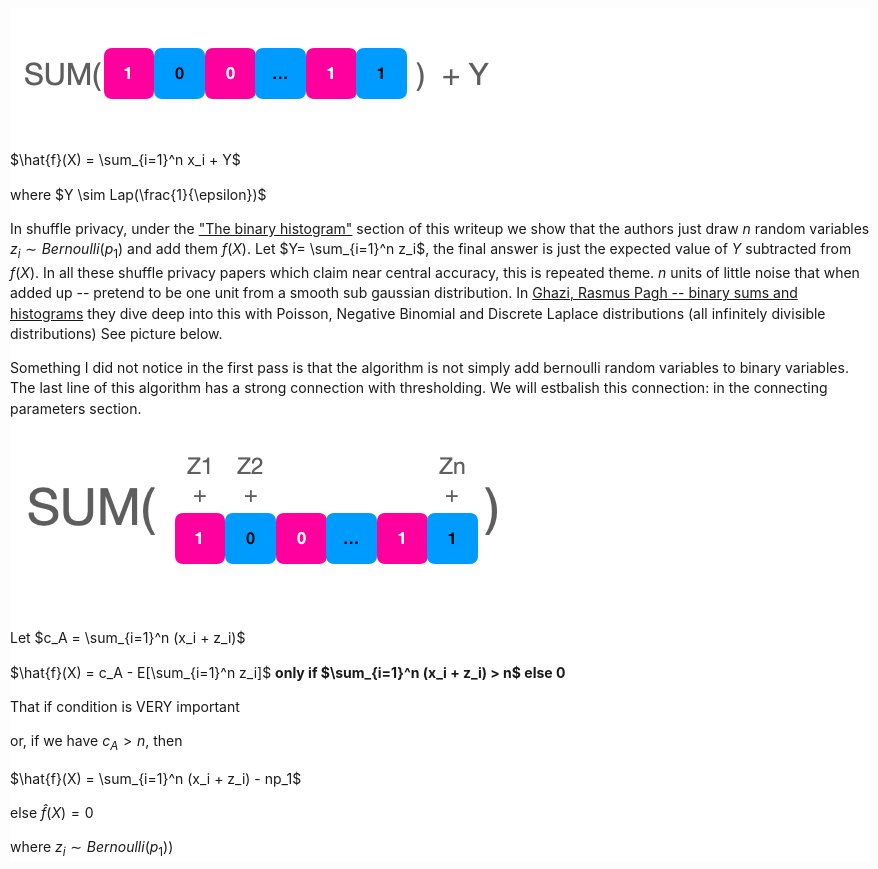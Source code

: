 <div class="algorithm">

<img src=pngs/central.png></img>

$\hat{f}(X) = \sum_{i=1}^n x_i + Y$

where $Y \sim Lap(\frac{1}{\epsilon})$
</div>



In shuffle privacy, under the ["The binary histogram"](../ShufflePrivacy/index.html) section of this writeup we show that the authors just draw $n$ random variables $z_i \sim Bernoulli(p_1)$ and add them $f(X)$. Let $Y= \sum_{i=1}^n z_i$, the final answer is just the expected value of $Y$ subtracted from $f(X)$. In all these shuffle privacy papers which claim near central accuracy, this is repeated theme. $n$ units of little noise that when added up -- pretend to be one unit from a smooth sub gaussian distribution. In [Ghazi, Rasmus Pagh -- binary sums and histograms](../ShuffleSumBinaryRasmus/) they dive deep into this with Poisson, Negative Binomial and Discrete Laplace distributions (all infinitely divisible distributions) See picture below. <div class="new">Something I did not notice in the first pass is that the algorithm is not simply add bernoulli random variables to binary variables. The last line of this algorithm has a strong connection with thresholding. We will estbalish this connection: in the connecting parameters section.</div>

<div class="algorithm">

<img src=pngs/shuffle.png></img>

Let $c_A = \sum_{i=1}^n (x_i + z_i)$

$\hat{f}(X) =  c_A - E[\sum_{i=1}^n z_i]$ **only if $\sum_{i=1}^n (x_i + z_i) > n$ else 0**

<div class="intuition">That if condition is VERY important</div>

or, if we have $c_A > n$, then 

$\hat{f}(X) = \sum_{i=1}^n (x_i + z_i) - np_1$ 

else
$\hat{f}(X) = 0$

where $z_i \sim Bernoulli(p_1))$
</div>


[1]: https://arxiv.org/pdf/2109.13158.pdf "Differentially Private Aggregation in the Shuffle Model: Almost Central Accuracy in Almost a Single Message"
[2]: https://arxiv.org/pdf/1908.11358.pdf  "On the power of multiple anonymous messages"
